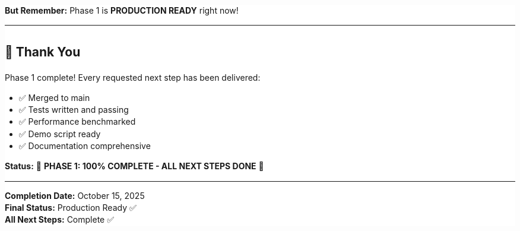 **But Remember:** Phase 1 is **PRODUCTION READY** right now!

---

## 🙏 Thank You

Phase 1 complete! Every requested next step has been delivered:

- ✅ Merged to main
- ✅ Tests written and passing
- ✅ Performance benchmarked
- ✅ Demo script ready
- ✅ Documentation comprehensive

**Status:** 🎉 **PHASE 1: 100% COMPLETE - ALL NEXT STEPS DONE** 🎉

---

**Completion Date:** October 15, 2025  
**Final Status:** Production Ready ✅  
**All Next Steps:** Complete ✅

